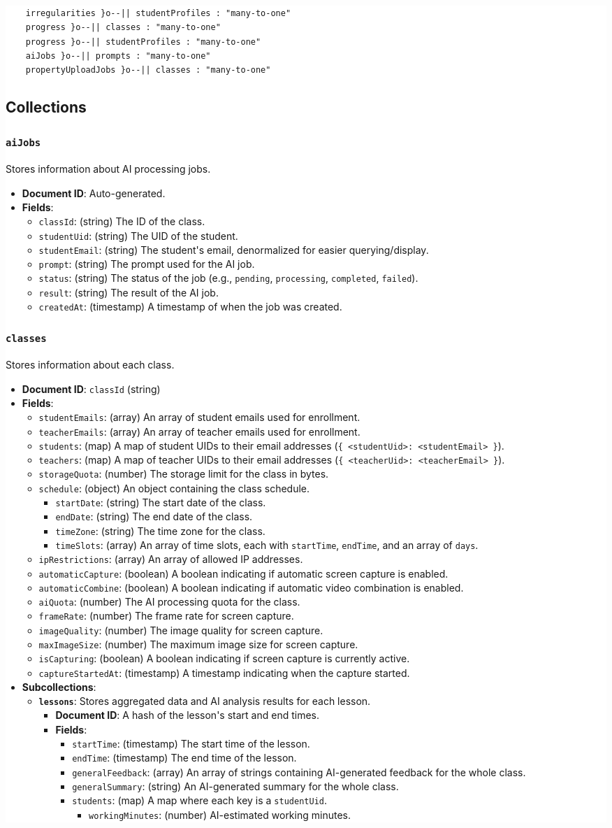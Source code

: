 ```mermaid
    irregularities }o--|| studentProfiles : "many-to-one"
    progress }o--|| classes : "many-to-one"
    progress }o--|| studentProfiles : "many-to-one"
    aiJobs }o--|| prompts : "many-to-one"
    propertyUploadJobs }o--|| classes : "many-to-one"

```

## Collections

### `aiJobs`

Stores information about AI processing jobs.

*   **Document ID**: Auto-generated.
*   **Fields**:
    *   `classId`: (string) The ID of the class.
    *   `studentUid`: (string) The UID of the student.
    *   `studentEmail`: (string) The student's email, denormalized for easier querying/display.
    *   `prompt`: (string) The prompt used for the AI job.
    *   `status`: (string) The status of the job (e.g., `pending`, `processing`, `completed`, `failed`).
    *   `result`: (string) The result of the AI job.
    *   `createdAt`: (timestamp) A timestamp of when the job was created.

### `classes`

Stores information about each class.

*   **Document ID**: `classId` (string)
*   **Fields**:
    *   `studentEmails`: (array) An array of student emails used for enrollment.
    *   `teacherEmails`: (array) An array of teacher emails used for enrollment.
    *   `students`: (map) A map of student UIDs to their email addresses (`{ <studentUid>: <studentEmail> }`).
    *   `teachers`: (map) A map of teacher UIDs to their email addresses (`{ <teacherUid>: <teacherEmail> }`).
    *   `storageQuota`: (number) The storage limit for the class in bytes.
    *   `schedule`: (object) An object containing the class schedule.
        *   `startDate`: (string) The start date of the class.
        *   `endDate`: (string) The end date of the class.
        *   `timeZone`: (string) The time zone for the class.
        *   `timeSlots`: (array) An array of time slots, each with `startTime`, `endTime`, and an array of `days`.
    *   `ipRestrictions`: (array) An array of allowed IP addresses.
    *   `automaticCapture`: (boolean) A boolean indicating if automatic screen capture is enabled.
    *   `automaticCombine`: (boolean) A boolean indicating if automatic video combination is enabled.
    *   `aiQuota`: (number) The AI processing quota for the class.
    *   `frameRate`: (number) The frame rate for screen capture.
    *   `imageQuality`: (number) The image quality for screen capture.
    *   `maxImageSize`: (number) The maximum image size for screen capture.
    *   `isCapturing`: (boolean) A boolean indicating if screen capture is currently active.
    *   `captureStartedAt`: (timestamp) A timestamp indicating when the capture started.
*   **Subcollections**:
    *   **`lessons`**: Stores aggregated data and AI analysis results for each lesson.
        *   **Document ID**: A hash of the lesson's start and end times.
        *   **Fields**:
            *   `startTime`: (timestamp) The start time of the lesson.
            *   `endTime`: (timestamp) The end time of the lesson.
            *   `generalFeedback`: (array) An array of strings containing AI-generated feedback for the whole class.
            *   `generalSummary`: (string) An AI-generated summary for the whole class.
            *   `students`: (map) A map where each key is a `studentUid`.
                *   `workingMinutes`: (number) AI-estimated working minutes.